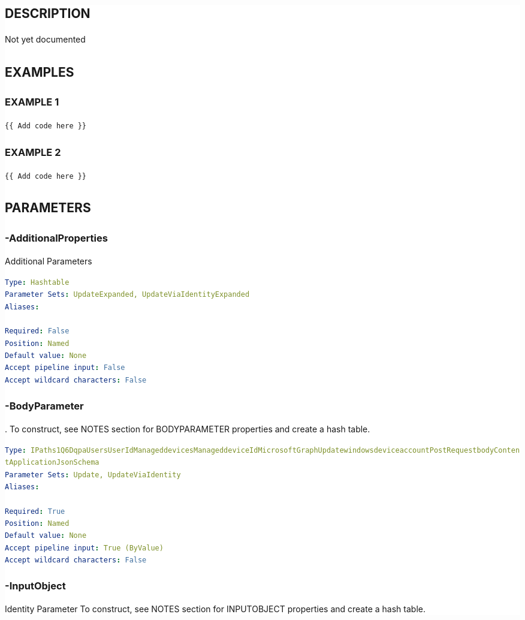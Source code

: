 ## DESCRIPTION
Not yet documented

## EXAMPLES

### EXAMPLE 1
```
{{ Add code here }}
```

### EXAMPLE 2
```
{{ Add code here }}
```

## PARAMETERS

### -AdditionalProperties
Additional Parameters

```yaml
Type: Hashtable
Parameter Sets: UpdateExpanded, UpdateViaIdentityExpanded
Aliases:

Required: False
Position: Named
Default value: None
Accept pipeline input: False
Accept wildcard characters: False
```

### -BodyParameter
.
To construct, see NOTES section for BODYPARAMETER properties and create a hash table.

```yaml
Type: IPaths1Q6DqpaUsersUserIdManageddevicesManageddeviceIdMicrosoftGraphUpdatewindowsdeviceaccountPostRequestbodyContentApplicationJsonSchema
Parameter Sets: Update, UpdateViaIdentity
Aliases:

Required: True
Position: Named
Default value: None
Accept pipeline input: True (ByValue)
Accept wildcard characters: False
```

### -InputObject
Identity Parameter
To construct, see NOTES section for INPUTOBJECT properties and create a hash table.
